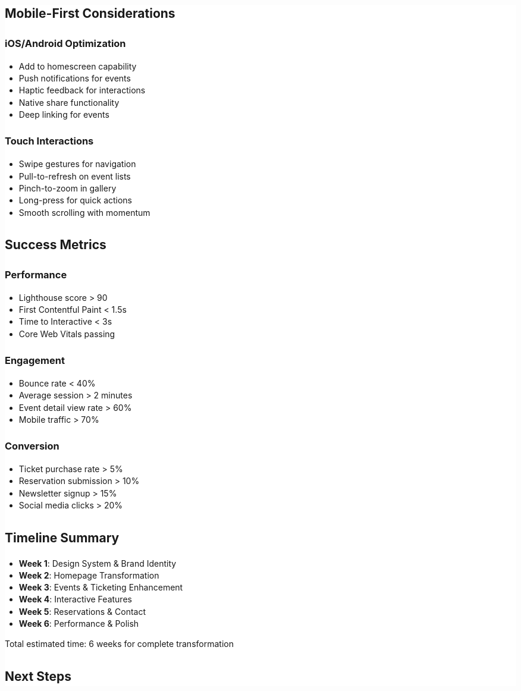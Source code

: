 ## Mobile-First Considerations

### iOS/Android Optimization
- Add to homescreen capability
- Push notifications for events
- Haptic feedback for interactions
- Native share functionality
- Deep linking for events

### Touch Interactions
- Swipe gestures for navigation
- Pull-to-refresh on event lists
- Pinch-to-zoom in gallery
- Long-press for quick actions
- Smooth scrolling with momentum

## Success Metrics

### Performance
- Lighthouse score > 90
- First Contentful Paint < 1.5s
- Time to Interactive < 3s
- Core Web Vitals passing

### Engagement
- Bounce rate < 40%
- Average session > 2 minutes
- Event detail view rate > 60%
- Mobile traffic > 70%

### Conversion
- Ticket purchase rate > 5%
- Reservation submission > 10%
- Newsletter signup > 15%
- Social media clicks > 20%

## Timeline Summary

- **Week 1**: Design System & Brand Identity
- **Week 2**: Homepage Transformation
- **Week 3**: Events & Ticketing Enhancement
- **Week 4**: Interactive Features
- **Week 5**: Reservations & Contact
- **Week 6**: Performance & Polish

Total estimated time: 6 weeks for complete transformation

## Next Steps
